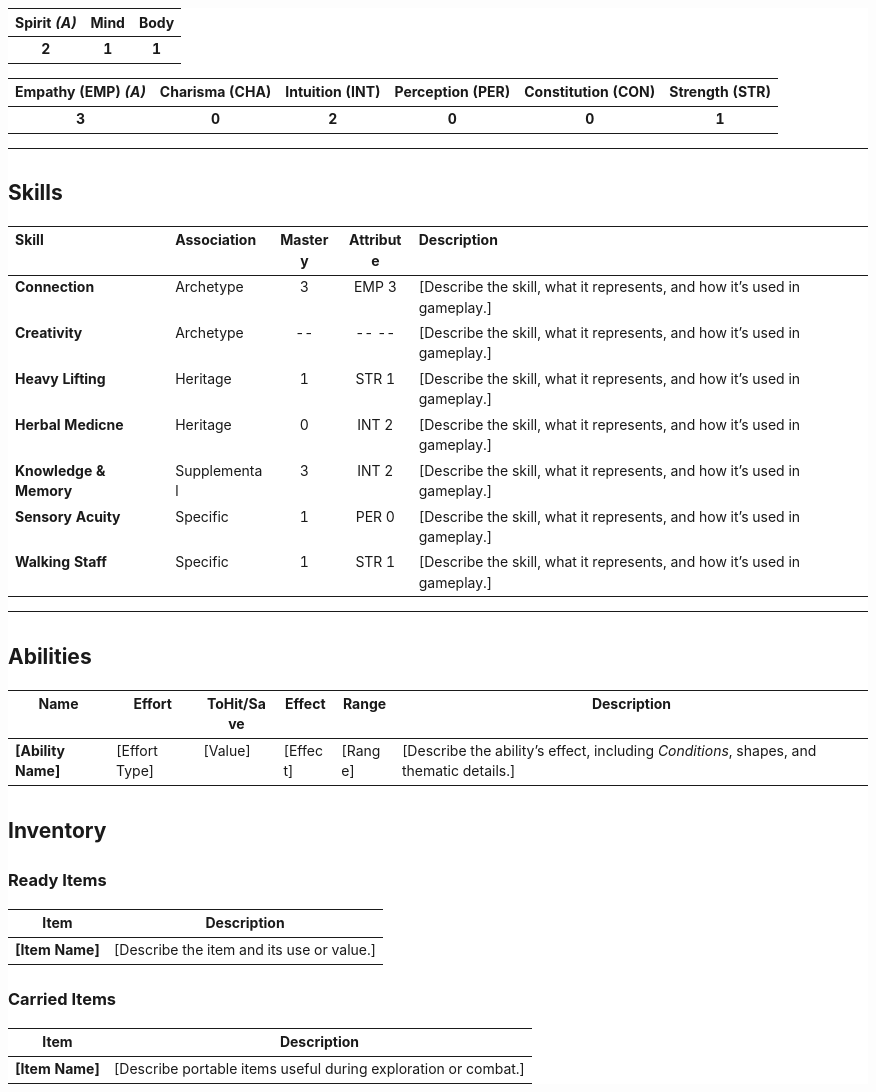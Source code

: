| Spirit *(A)* | Mind | Body |
|:------:|:------:|:------:|
|   **2**   |   **1**   |   **1**   |

| Empathy (EMP) *(A)* | Charisma (CHA) | Intuition (INT) | Perception (PER) | Constitution (CON) | Strength (STR) |
|:------:|:------:|:------:|:------:|:------:|:------:|
|   **3**    |   **0**   |   **2**   |   **0**   |   **0**   |   **1**   |

---


## Skills

| Skill             | Association   | Mastery     | Attribute | Description                                                                      |
|:------------------|:--------------|:-----------:|:---------:|:---------------------------------------------------------------------------------|
| **Connection** | Archetype | 3 | EMP 3 | [Describe the skill, what it represents, and how it’s used in gameplay.]         |
| **Creativity** |  Archetype | -- | -- -- | [Describe the skill, what it represents, and how it’s used in gameplay.]         |
| **Heavy Lifting** | Heritage    | 1 | STR 1 | [Describe the skill, what it represents, and how it’s used in gameplay.]         |
| **Herbal Medicne** | Heritage | 0 | INT 2| [Describe the skill, what it represents, and how it’s used in gameplay.]         |
| **Knowledge & Memory** | Supplemental  | 3 | INT 2 | [Describe the skill, what it represents, and how it’s used in gameplay.]         |
| **Sensory Acuity** | Specific  | 1 | PER 0 | [Describe the skill, what it represents, and how it’s used in gameplay.]         |
| **Walking Staff** | Specific      | 1 | STR 1 | [Describe the skill, what it represents, and how it’s used in gameplay.]         |

---



## Abilities

| **Name**      | **Effort**       | **ToHit/Save**   | **Effect** | **Range** | **Description**                                               |
|---------------|------------------|------------------|------------|-----------|----------------------------------------------------------------------------------------|
| **[Ability Name]** | [Effort Type] | [Value] | [Effect] | [Range] | [Describe the ability’s effect, including *Conditions*, shapes, and thematic details.]            |



## Inventory

### Ready Items

| Item                     | Description                                                                     |
|--------------------------|---------------------------------------------------------------------------------|
| **[Item Name]**          | [Describe the item and its use or value.]                                       |

### Carried Items

| Item                     | Description                                                                     |
|--------------------------|---------------------------------------------------------------------------------|
| **[Item Name]**          | [Describe portable items useful during exploration or combat.]                  |
